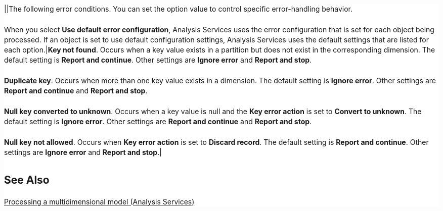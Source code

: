||The following error conditions. You can set the option value  to control specific error-handling behavior.<br /><br /> When you select **Use default error configuration**, Analysis Services uses the error configuration that is set for each object being processed. If an object is set to use default configuration settings, Analysis Services uses the default settings that are listed for each option.|**Key not found**. Occurs when a key value exists in a partition but does not exist in the corresponding dimension. The default setting is **Report and continue**. Other settings are **Ignore error** and **Report and stop**.<br /><br /> **Duplicate key**. Occurs when more than one key value exists in a dimension. The default setting is **Ignore error**. Other settings are **Report and continue** and **Report and stop**.<br /><br /> **Null key converted to unknown**. Occurs when a key value is null and the **Key error action** is set to **Convert to unknown**. The default setting is **Ignore error**. Other settings are **Report and continue** and **Report and stop**.<br /><br /> **Null key not allowed**. Occurs when **Key error action** is set to **Discard record**. The default setting is **Report and continue**. Other settings are **Ignore error** and **Report and stop**.|  
  
## See Also  
 [Processing a multidimensional model &#40;Analysis Services&#41;](../../analysis-services/multidimensional-models/processing-a-multidimensional-model-analysis-services.md)  
  
  

